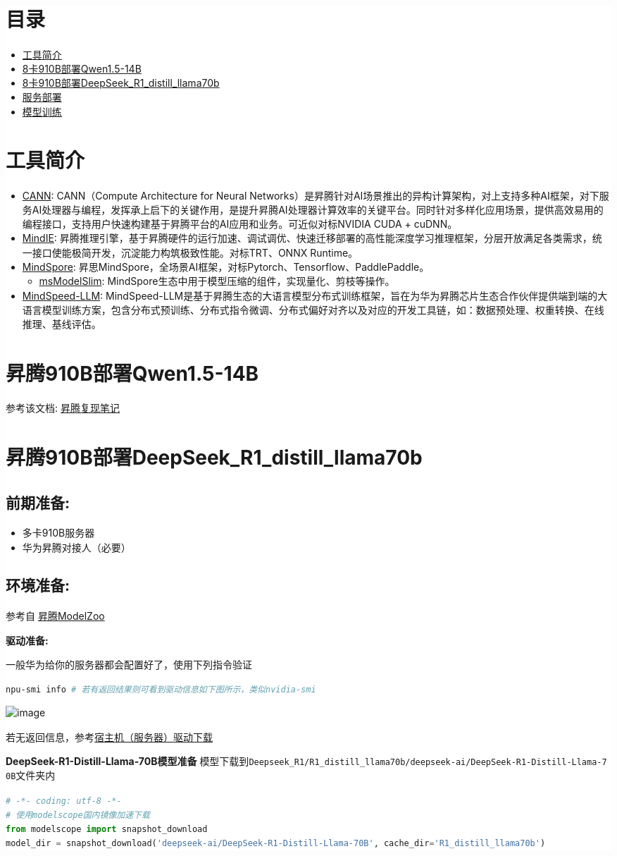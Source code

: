 # 目录
* [工具简介](#工具简介)
* [8卡910B部署Qwen1.5-14B](#昇腾910B部署Qwen1.5-14B)
* [8卡910B部署DeepSeek_R1_distill_llama70b](#8卡910B部署DeepSeek_R1_distill_llama70b)
* [服务部署](#服务部署)
* [模型训练](#模型训练)

# 工具简介
* [CANN](https://www.hiascend.com/software/cann): CANN（Compute Architecture for Neural Networks）是昇腾针对AI场景推出的异构计算架构，对上支持多种AI框架，对下服务AI处理器与编程，发挥承上启下的关键作用，是提升昇腾AI处理器计算效率的关键平台。同时针对多样化应用场景，提供高效易用的编程接口，支持用户快速构建基于昇腾平台的AI应用和业务。可近似对标NVIDIA CUDA + cuDNN。
* [MindIE](https://www.hiascend.com/software/mindie): 昇腾推理引擎，基于昇腾硬件的运行加速、调试调优、快速迁移部署的高性能深度学习推理框架，分层开放满足各类需求，统一接口使能极简开发，沉淀能力构筑极致性能。对标TRT、ONNX Runtime。
* [MindSpore](https://www.mindspore.cn): 昇思MindSpore，全场景AI框架，对标Pytorch、Tensorflow、PaddlePaddle。
    * [msModelSlim](https://gitee.com/ascend/msit/tree/dev/msmodelslim): MindSpore生态中用于模型压缩的组件，实现量化、剪枝等操作。
* [MindSpeed-LLM](https://gitee.com/ascend/MindSpeed-LLM/tree/master): MindSpeed-LLM是基于昇腾生态的大语言模型分布式训练框架，旨在为华为昇腾芯片生态合作伙伴提供端到端的大语言模型训练方案，包含分布式预训练、分布式指令微调、分布式偏好对齐以及对应的开发工具链，如：数据预处理、权重转换、在线推理、基线评估。

# 昇腾910B部署Qwen1.5-14B
参考该文档: [昇腾复现笔记](https://github.com/divided7/Ascend_Study/blob/main/昇腾复现笔记.md)

# 昇腾910B部署DeepSeek_R1_distill_llama70b
## 前期准备:
* 多卡910B服务器
* 华为昇腾对接人（必要）

## 环境准备:
参考自 [昇腾ModelZoo](https://www.hiascend.com/software/modelzoo/big-models?activeTab=language)

**驱动准备:**

一般华为给你的服务器都会配置好了，使用下列指令验证
```bash
npu-smi info # 若有返回结果则可看到驱动信息如下图所示，类似nvidia-smi
```
<img width="300" alt="image" src="https://github.com/user-attachments/assets/74f30b48-7cf2-4dd8-86c4-515daf7c534d" />

若无返回信息，参考[宿主机（服务器）驱动下载](https://www.hiascend.com/document/detail/zh/mindie/100/envdeployment/instg/mindie_instg_0006.html)

**DeepSeek-R1-Distill-Llama-70B模型准备**
模型下载到`Deepseek_R1/R1_distill_llama70b/deepseek-ai/DeepSeek-R1-Distill-Llama-70B`文件夹内
```python
# -*- coding: utf-8 -*-
# 使用modelscope国内镜像加速下载
from modelscope import snapshot_download
model_dir = snapshot_download('deepseek-ai/DeepSeek-R1-Distill-Llama-70B', cache_dir='R1_distill_llama70b')
```
